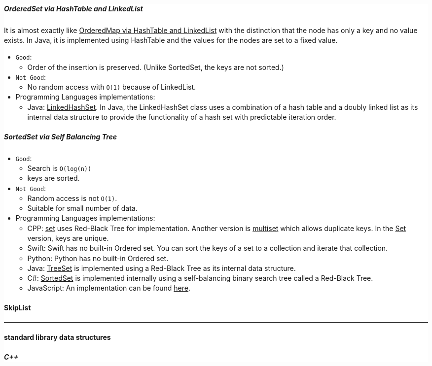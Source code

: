 ##### OrderedSet via HashTable and LinkedList
It is almost exactly like [OrderedMap via HashTable and LinkedList](#orderedmap-via-hashtable-and-linkedlist) with the distinction that the node has only a key and no value exists. In Java, it is implemented using HashTable and the values for the nodes are set to a fixed value.
- `Good`:
  - Order of the insertion is preserved. (Unlike SortedSet, the keys are not sorted.)
- `Not Good`:
  - No random access with `O(1)` because of LinkedList.
- Programming Languages implementations:
  - Java: [LinkedHashSet](https://docs.oracle.com/javase/8/docs/api/java/util/LinkedHashSet.html). In Java, the LinkedHashSet class uses a combination of a hash table and a doubly linked list as its internal data structure to provide the functionality of a hash set with predictable iteration order.


##### SortedSet via Self Balancing Tree
- `Good`:
  - Search is `O(log(n))`
  - keys are sorted.
- `Not Good`:
  - Random access is not `O(1)`.
  - Suitable for small number of data.
- Programming Languages implementations:
  - CPP: [set](https://cplusplus.com/reference/set/set/) uses Red-Black Tree for implementation. Another version is [multiset](https://cplusplus.com/reference/set/multiset/) which allows duplicate keys. In the [Set](https://cplusplus.com/reference/set/set/) version, keys are unique.
  - Swift: Swift has no built-in Ordered set. You can sort the keys of a set to a collection and iterate that collection.
  - Python: Python has no built-in Ordered set. 
  - Java: [TreeSet](https://docs.oracle.com/javase/8/docs/api/java/util/TreeSet.html) is implemented using a Red-Black Tree as its internal data structure.
  - C#: [SortedSet](https://learn.microsoft.com/en-us/dotnet/api/system.collections.generic.sortedset-1?view=net-7.0) is implemented internally using a self-balancing binary search tree called a Red-Black Tree.
  - JavaScript: An implementation can be found [here](https://github.com/mljs/tree-set).

#### SkipList


---


#### standard library data structures

##### C++
